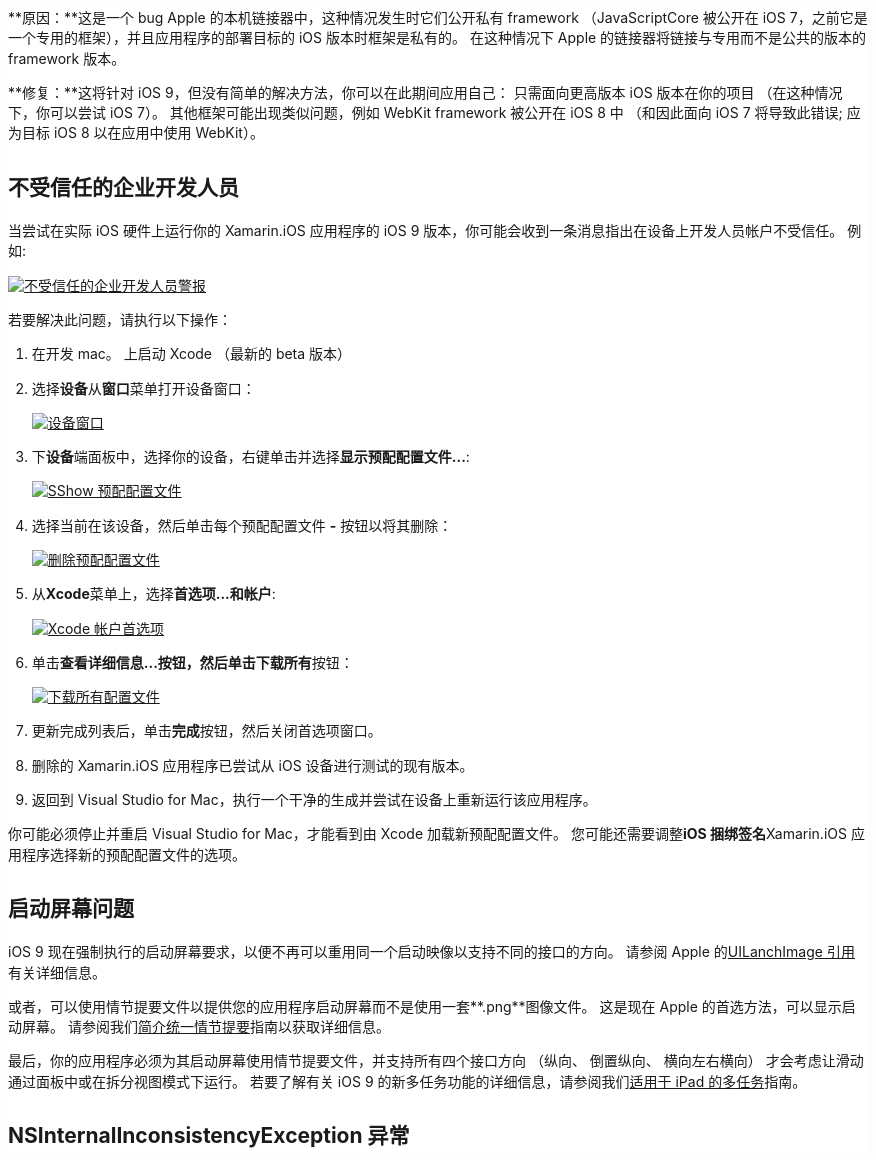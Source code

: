 **原因：**这是一个 bug Apple 的本机链接器中，这种情况发生时它们公开私有 framework （JavaScriptCore 被公开在 iOS 7，之前它是一个专用的框架），并且应用程序的部署目标的 iOS 版本时框架是私有的。 在这种情况下 Apple 的链接器将链接与专用而不是公共的版本的 framework 版本。

**修复：**这将针对 iOS 9，但没有简单的解决方法，你可以在此期间应用自己： 只需面向更高版本 iOS 版本在你的项目 （在这种情况下，你可以尝试 iOS 7）。 其他框架可能出现类似问题，例如 WebKit framework 被公开在 iOS 8 中 （和因此面向 iOS 7 将导致此错误; 应为目标 iOS 8 以在应用中使用 WebKit）。

## <a name="untrusted-enterprise-developer"></a>不受信任的企业开发人员

当尝试在实际 iOS 硬件上运行你的 Xamarin.iOS 应用程序的 iOS 9 版本，你可能会收到一条消息指出在设备上开发人员帐户不受信任。 例如:

[![](troubleshooting-images/untrusted01.png "不受信任的企业开发人员警报")](troubleshooting-images/untrusted01.png#lightbox)

若要解决此问题，请执行以下操作：

1. 在开发 mac。 上启动 Xcode （最新的 beta 版本）
2. 选择**设备**从**窗口**菜单打开设备窗口： 

    [![](troubleshooting-images/untrusted02.png "设备窗口")](troubleshooting-images/untrusted02.png#lightbox)
3. 下**设备**端面板中，选择你的设备，右键单击并选择**显示预配配置文件...**: 

    [![](troubleshooting-images/untrusted03.png "SShow 预配配置文件")](troubleshooting-images/untrusted03.png#lightbox)
4. 选择当前在该设备，然后单击每个预配配置文件 **-** 按钮以将其删除： 

    [![](troubleshooting-images/untrusted04.png "删除预配配置文件")](troubleshooting-images/untrusted04.png#lightbox)
5. 从**Xcode**菜单上，选择**首选项...**和**帐户**: 

    [![](troubleshooting-images/untrusted05.png "Xcode 帐户首选项")](troubleshooting-images/untrusted05.png#lightbox)
6. 单击**查看详细信息...**按钮，然后单击**下载所有**按钮： 

    [![](troubleshooting-images/untrusted06.png "下载所有配置文件")](troubleshooting-images/untrusted06.png#lightbox)
7. 更新完成列表后，单击**完成**按钮，然后关闭首选项窗口。
8. 删除的 Xamarin.iOS 应用程序已尝试从 iOS 设备进行测试的现有版本。
9. 返回到 Visual Studio for Mac，执行一个干净的生成并尝试在设备上重新运行该应用程序。

你可能必须停止并重启 Visual Studio for Mac，才能看到由 Xcode 加载新预配配置文件。 您可能还需要调整**iOS 捆绑签名**Xamarin.iOS 应用程序选择新的预配配置文件的选项。

## <a name="launch-screen-issues"></a>启动屏幕问题

iOS 9 现在强制执行的启动屏幕要求，以便不再可以重用同一个启动映像以支持不同的接口的方向。 请参阅 Apple 的[UILanchImage 引用](https://developer.apple.com/library/prerelease/ios/documentation/General/Reference/InfoPlistKeyReference/Articles/iPhoneOSKeys.html#//apple_ref/doc/uid/TP40009252-SW28)有关详细信息。

或者，可以使用情节提要文件以提供您的应用程序启动屏幕而不是使用一套**.png**图像文件。 这是现在 Apple 的首选方法，可以显示启动屏幕。 请参阅我们[简介统一情节提要](~/ios/user-interface/storyboards/unified-storyboards.md)指南以获取详细信息。

最后，你的应用程序必须为其启动屏幕使用情节提要文件，并支持所有四个接口方向 （纵向、 倒置纵向、 横向左右横向） 才会考虑让滑动通过面板中或在拆分视图模式下运行。 若要了解有关 iOS 9 的新多任务功能的详细信息，请参阅我们[适用于 iPad 的多任务](~/ios/platform/multitasking.md)指南。

## <a name="nsinternalinconsistencyexception-exception"></a>NSInternalInconsistencyException 异常
